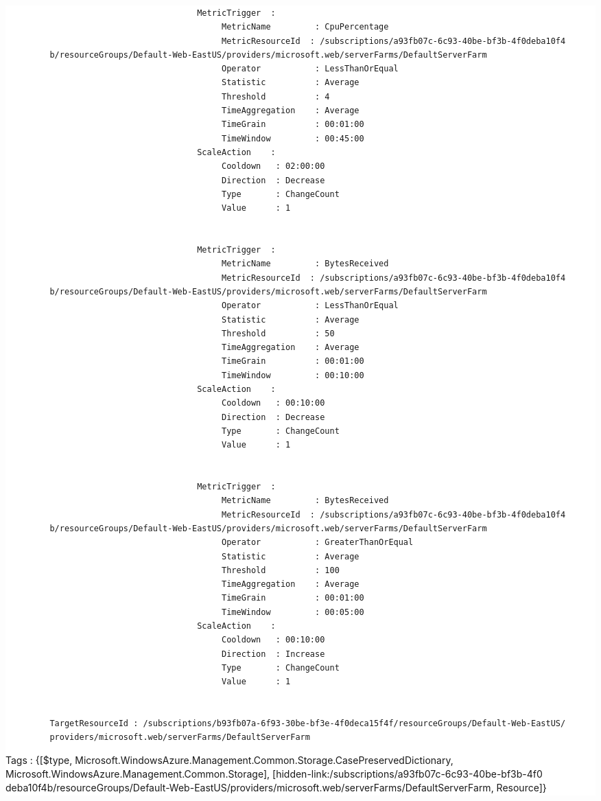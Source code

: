 
                                           MetricTrigger  :
                                                MetricName         : CpuPercentage
                                                MetricResourceId  : /subscriptions/a93fb07c-6c93-40be-bf3b-4f0deba10f4
             b/resourceGroups/Default-Web-EastUS/providers/microsoft.web/serverFarms/DefaultServerFarm
                                                Operator           : LessThanOrEqual
                                                Statistic          : Average
                                                Threshold          : 4
                                                TimeAggregation    : Average
                                                TimeGrain          : 00:01:00
                                                TimeWindow         : 00:45:00
                                           ScaleAction    :
                                                Cooldown   : 02:00:00
                                                Direction  : Decrease
                                                Type       : ChangeCount
                                                Value      : 1


                                           MetricTrigger  :
                                                MetricName         : BytesReceived
                                                MetricResourceId  : /subscriptions/a93fb07c-6c93-40be-bf3b-4f0deba10f4
             b/resourceGroups/Default-Web-EastUS/providers/microsoft.web/serverFarms/DefaultServerFarm
                                                Operator           : LessThanOrEqual
                                                Statistic          : Average
                                                Threshold          : 50
                                                TimeAggregation    : Average
                                                TimeGrain          : 00:01:00
                                                TimeWindow         : 00:10:00
                                           ScaleAction    :
                                                Cooldown   : 00:10:00
                                                Direction  : Decrease
                                                Type       : ChangeCount
                                                Value      : 1


                                           MetricTrigger  :
                                                MetricName         : BytesReceived
                                                MetricResourceId  : /subscriptions/a93fb07c-6c93-40be-bf3b-4f0deba10f4
             b/resourceGroups/Default-Web-EastUS/providers/microsoft.web/serverFarms/DefaultServerFarm
                                                Operator           : GreaterThanOrEqual
                                                Statistic          : Average
                                                Threshold          : 100
                                                TimeAggregation    : Average
                                                TimeGrain          : 00:01:00
                                                TimeWindow         : 00:05:00
                                           ScaleAction    :
                                                Cooldown   : 00:10:00
                                                Direction  : Increase
                                                Type       : ChangeCount
                                                Value      : 1


             TargetResourceId : /subscriptions/b93fb07a-6f93-30be-bf3e-4f0deca15f4f/resourceGroups/Default-Web-EastUS/
             providers/microsoft.web/serverFarms/DefaultServerFarm
Tags       : {\[$type, Microsoft.WindowsAzure.Management.Common.Storage.CasePreservedDictionary,
             Microsoft.WindowsAzure.Management.Common.Storage\], \[hidden-link:/subscriptions/a93fb07c-6c93-40be-bf3b-4f0
             deba10f4b/resourceGroups/Default-Web-EastUS/providers/microsoft.web/serverFarms/DefaultServerFarm,
             Resource\]}
